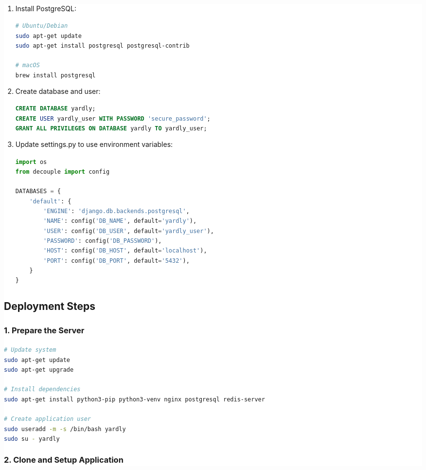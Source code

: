 1. Install PostgreSQL:
   ```bash
   # Ubuntu/Debian
   sudo apt-get update
   sudo apt-get install postgresql postgresql-contrib
   
   # macOS
   brew install postgresql
   ```

2. Create database and user:
   ```sql
   CREATE DATABASE yardly;
   CREATE USER yardly_user WITH PASSWORD 'secure_password';
   GRANT ALL PRIVILEGES ON DATABASE yardly TO yardly_user;
   ```

3. Update settings.py to use environment variables:
   ```python
   import os
   from decouple import config
   
   DATABASES = {
       'default': {
           'ENGINE': 'django.db.backends.postgresql',
           'NAME': config('DB_NAME', default='yardly'),
           'USER': config('DB_USER', default='yardly_user'),
           'PASSWORD': config('DB_PASSWORD'),
           'HOST': config('DB_HOST', default='localhost'),
           'PORT': config('DB_PORT', default='5432'),
       }
   }
   ```

## Deployment Steps

### 1. Prepare the Server

```bash
# Update system
sudo apt-get update
sudo apt-get upgrade

# Install dependencies
sudo apt-get install python3-pip python3-venv nginx postgresql redis-server

# Create application user
sudo useradd -m -s /bin/bash yardly
sudo su - yardly
```

### 2. Clone and Setup Application
